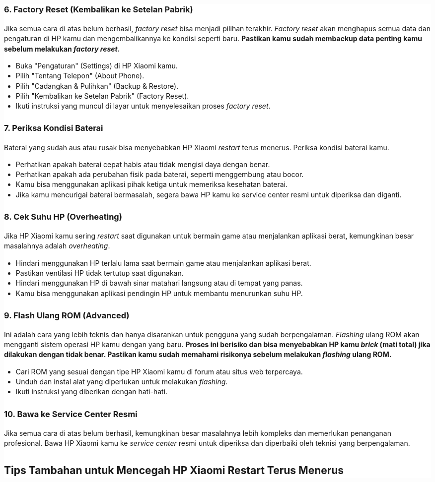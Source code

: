 ### 6\. Factory Reset (Kembalikan ke Setelan Pabrik)

Jika semua cara di atas belum berhasil, _factory reset_ bisa menjadi pilihan terakhir. _Factory reset_ akan menghapus semua data dan pengaturan di HP kamu dan mengembalikannya ke kondisi seperti baru. **Pastikan kamu sudah membackup data penting kamu sebelum melakukan _factory reset_.**

- Buka "Pengaturan" (Settings) di HP Xiaomi kamu.
- Pilih "Tentang Telepon" (About Phone).
- Pilih "Cadangkan & Pulihkan" (Backup & Restore).
- Pilih "Kembalikan ke Setelan Pabrik" (Factory Reset).
- Ikuti instruksi yang muncul di layar untuk menyelesaikan proses _factory reset_.

### 7\. Periksa Kondisi Baterai

Baterai yang sudah aus atau rusak bisa menyebabkan HP Xiaomi _restart_ terus menerus. Periksa kondisi baterai kamu.

- Perhatikan apakah baterai cepat habis atau tidak mengisi daya dengan benar.
- Perhatikan apakah ada perubahan fisik pada baterai, seperti menggembung atau bocor.
- Kamu bisa menggunakan aplikasi pihak ketiga untuk memeriksa kesehatan baterai.
- Jika kamu mencurigai baterai bermasalah, segera bawa HP kamu ke service center resmi untuk diperiksa dan diganti.

### 8\. Cek Suhu HP (Overheating)

Jika HP Xiaomi kamu sering _restart_ saat digunakan untuk bermain game atau menjalankan aplikasi berat, kemungkinan besar masalahnya adalah _overheating_.

- Hindari menggunakan HP terlalu lama saat bermain game atau menjalankan aplikasi berat.
- Pastikan ventilasi HP tidak tertutup saat digunakan.
- Hindari menggunakan HP di bawah sinar matahari langsung atau di tempat yang panas.
- Kamu bisa menggunakan aplikasi pendingin HP untuk membantu menurunkan suhu HP.

### 9\. Flash Ulang ROM (Advanced)

Ini adalah cara yang lebih teknis dan hanya disarankan untuk pengguna yang sudah berpengalaman. _Flashing_ ulang ROM akan mengganti sistem operasi HP kamu dengan yang baru. **Proses ini berisiko dan bisa menyebabkan HP kamu _brick_ (mati total) jika dilakukan dengan tidak benar. Pastikan kamu sudah memahami risikonya sebelum melakukan _flashing_ ulang ROM.**

- Cari ROM yang sesuai dengan tipe HP Xiaomi kamu di forum atau situs web terpercaya.
- Unduh dan instal alat yang diperlukan untuk melakukan _flashing_.
- Ikuti instruksi yang diberikan dengan hati-hati.

### 10\. Bawa ke Service Center Resmi

Jika semua cara di atas belum berhasil, kemungkinan besar masalahnya lebih kompleks dan memerlukan penanganan profesional. Bawa HP Xiaomi kamu ke _service center_ resmi untuk diperiksa dan diperbaiki oleh teknisi yang berpengalaman.

## Tips Tambahan untuk Mencegah HP Xiaomi Restart Terus Menerus

